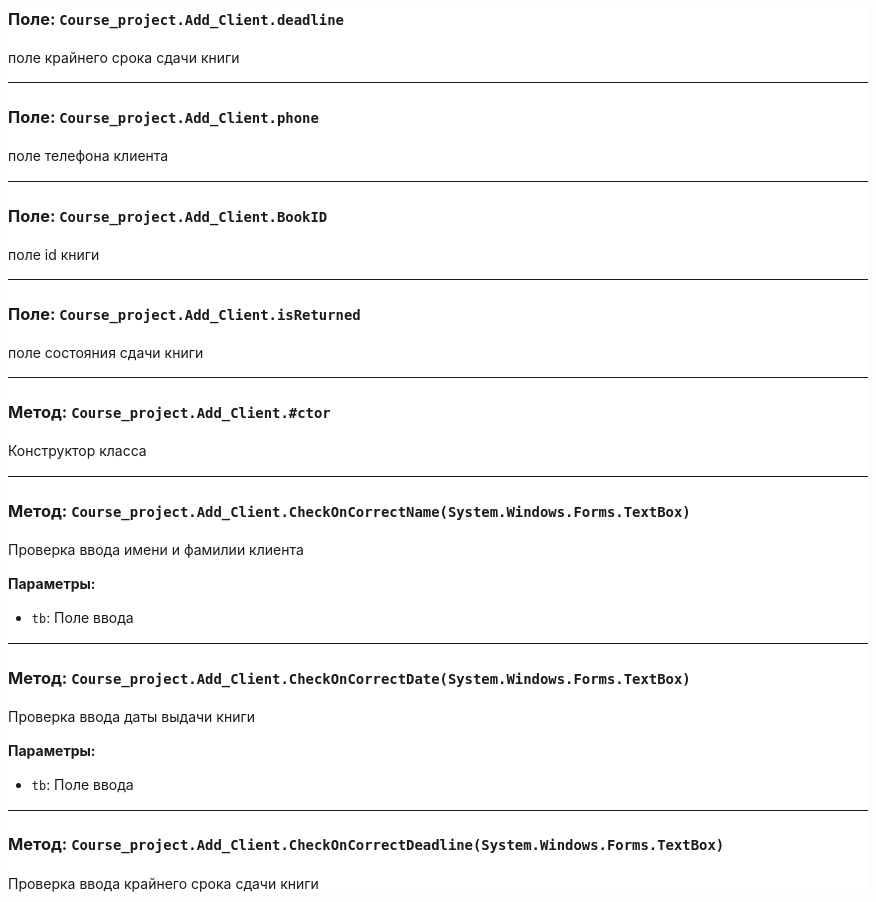 ### Поле: `Course_project.Add_Client.deadline`

поле крайнего срока сдачи книги

---

### Поле: `Course_project.Add_Client.phone`

поле телефона клиента

---

### Поле: `Course_project.Add_Client.BookID`

поле id книги

---

### Поле: `Course_project.Add_Client.isReturned`

поле состояния сдачи книги

---

### Метод: `Course_project.Add_Client.#ctor`

Конструктор класса

---

### Метод: `Course_project.Add_Client.CheckOnCorrectName(System.Windows.Forms.TextBox)`

Проверка  ввода имени и фамилии клиента

**Параметры:**

- `tb`: Поле ввода

---

### Метод: `Course_project.Add_Client.CheckOnCorrectDate(System.Windows.Forms.TextBox)`

Проверка  ввода даты выдачи книги

**Параметры:**

- `tb`: Поле ввода

---

### Метод: `Course_project.Add_Client.CheckOnCorrectDeadline(System.Windows.Forms.TextBox)`

Проверка  ввода крайнего срока сдачи книги
